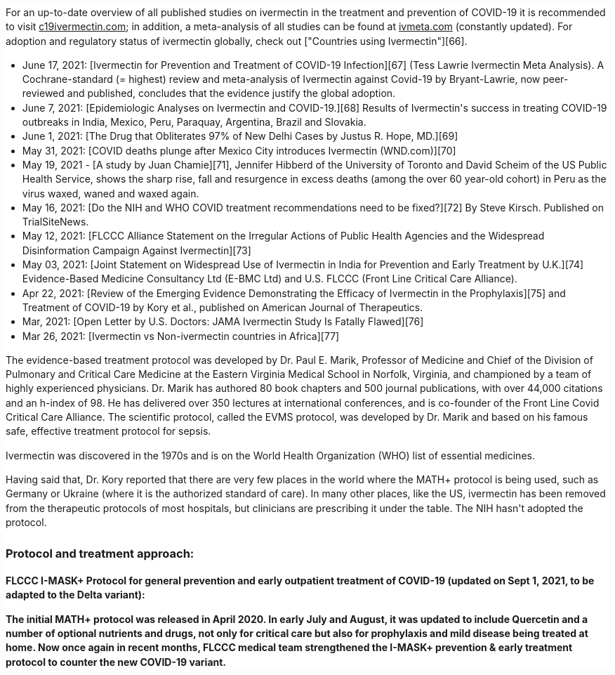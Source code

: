 For an up-to-date overview of all published studies on ivermectin in the treatment and prevention of COVID-19 it is recommended to visit [c19ivermectin.com](https://c19ivermectin.com/); in addition, a meta-analysis of all studies can be found at [ivmeta.com](http://ivmeta.com/) (constantly updated). For adoption and regulatory status of ivermectin globally, check out ["Countries using Ivermectin"][66].
   - June 17, 2021: [Ivermectin for Prevention and Treatment of COVID-19 Infection][67] (Tess Lawrie Ivermectin Meta Analysis). A Cochrane-standard (= highest) review and meta-analysis of Ivermectin against Covid-19 by Bryant-Lawrie, now peer-reviewed and published, concludes that the evidence justify the global adoption.
   - June 7, 2021: [Epidemiologic Analyses on Ivermectin and COVID-19.][68] Results of Ivermectin's success in treating COVID-19 outbreaks in India, Mexico, Peru, Paraquay, Argentina, Brazil and Slovakia.
   - June 1, 2021: [The Drug that Obliterates 97% of New Delhi Cases by Justus R. Hope, MD.][69]
   - May 31, 2021: [COVID deaths plunge after Mexico City introduces Ivermectin (WND.com)][70]
   - May 19, 2021 - [A study by Juan Chamie][71], Jennifer Hibberd of the University of Toronto and David Scheim of the US Public Health Service, shows the sharp rise, fall and resurgence in excess deaths (among the over 60 year-old cohort) in Peru as the virus waxed, waned and waxed again.
   - May 16, 2021: [Do the NIH and WHO COVID treatment recommendations need to be fixed?][72] By Steve Kirsch. Published on TrialSiteNews.
   - May 12, 2021: [FLCCC Alliance Statement on the Irregular Actions of Public Health Agencies and the Widespread Disinformation Campaign Against Ivermectin][73]
   - May 03, 2021: [Joint Statement on Widespread Use of Ivermectin in India for Prevention and Early Treatment by U.K.][74] Evidence-Based Medicine Consultancy Ltd (E-BMC Ltd) and U.S. FLCCC (Front Line Critical Care Alliance).
   - Apr 22, 2021: [Review of the Emerging Evidence Demonstrating the Efficacy of Ivermectin in the Prophylaxis][75] and Treatment of COVID-19 by Kory et al., published on American Journal of Therapeutics.
   - Mar, 2021: [Open Letter by U.S. Doctors: JAMA Ivermectin Study Is Fatally Flawed][76]
   - Mar 26, 2021: [Ivermectin vs Non-ivermectin countries in Africa][77]

The evidence-based treatment protocol was developed by Dr. Paul E. Marik, Professor of Medicine and Chief of the Division of Pulmonary and Critical Care Medicine at the Eastern Virginia Medical School in Norfolk, Virginia, and championed by a team of highly experienced physicians. Dr. Marik has authored 80 book chapters and 500 journal publications, with over 44,000 citations and an h-index of 98. He has delivered over 350 lectures at international conferences, and is co-founder of the Front Line Covid Critical Care Alliance. The scientific protocol, called the EVMS protocol, was developed by Dr. Marik and based on his famous safe, effective treatment protocol for sepsis.

Ivermectin was discovered in the 1970s and is on the World Health Organization (WHO) list of essential medicines.

Having said that, Dr. Kory reported that there are very few places in the world where the MATH+ protocol is being used, such as Germany or Ukraine (where it is the authorized standard of care). In many other places, like the US, ivermectin has been removed from the therapeutic protocols of most hospitals, but clinicians are prescribing it under the table. The NIH hasn't adopted the protocol.

### Protocol and treatment approach:
**FLCCC I-MASK+ Protocol for general prevention and early outpatient treatment of COVID-19 (updated on Sept 1, 2021, to be adapted to the Delta variant):**

**The initial MATH+ protocol was released in April 2020. In early July and August, it was updated to include Quercetin and a number of optional nutrients and drugs, not only for critical care but also for prophylaxis and mild disease being treated at home. Now once again in recent months, FLCCC medical team strengthened the I-MASK+ prevention & early treatment protocol to counter the new COVID-19 variant.**
